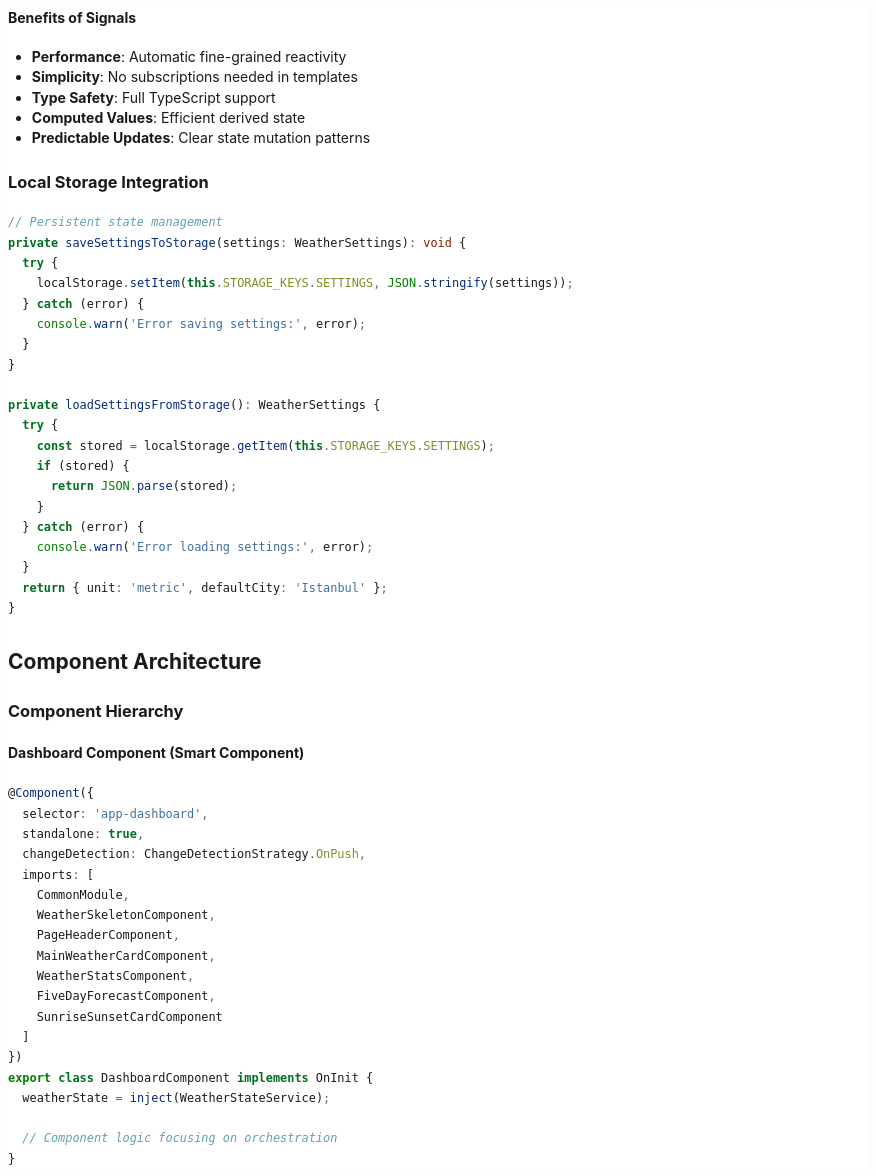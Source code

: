 #### Benefits of Signals
- **Performance**: Automatic fine-grained reactivity
- **Simplicity**: No subscriptions needed in templates
- **Type Safety**: Full TypeScript support
- **Computed Values**: Efficient derived state
- **Predictable Updates**: Clear state mutation patterns

### Local Storage Integration
```typescript
// Persistent state management
private saveSettingsToStorage(settings: WeatherSettings): void {
  try {
    localStorage.setItem(this.STORAGE_KEYS.SETTINGS, JSON.stringify(settings));
  } catch (error) {
    console.warn('Error saving settings:', error);
  }
}

private loadSettingsFromStorage(): WeatherSettings {
  try {
    const stored = localStorage.getItem(this.STORAGE_KEYS.SETTINGS);
    if (stored) {
      return JSON.parse(stored);
    }
  } catch (error) {
    console.warn('Error loading settings:', error);
  }
  return { unit: 'metric', defaultCity: 'Istanbul' };
}
```

## Component Architecture

### Component Hierarchy

#### Dashboard Component (Smart Component)
```typescript
@Component({
  selector: 'app-dashboard',
  standalone: true,
  changeDetection: ChangeDetectionStrategy.OnPush,
  imports: [
    CommonModule,
    WeatherSkeletonComponent,
    PageHeaderComponent,
    MainWeatherCardComponent,
    WeatherStatsComponent,
    FiveDayForecastComponent,
    SunriseSunsetCardComponent
  ]
})
export class DashboardComponent implements OnInit {
  weatherState = inject(WeatherStateService);
  
  // Component logic focusing on orchestration
}
```

